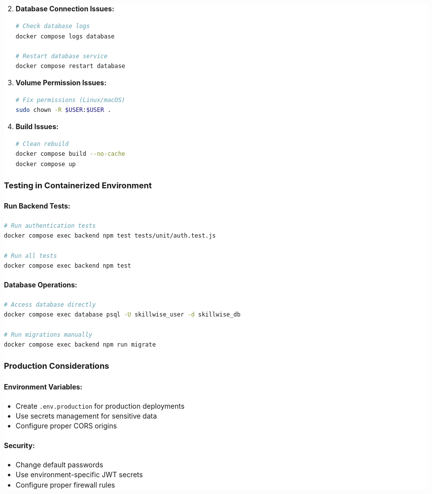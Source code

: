2. **Database Connection Issues:**
   ```bash
   # Check database logs
   docker compose logs database
   
   # Restart database service
   docker compose restart database
   ```

3. **Volume Permission Issues:**
   ```bash
   # Fix permissions (Linux/macOS)
   sudo chown -R $USER:$USER .
   ```

4. **Build Issues:**
   ```bash
   # Clean rebuild
   docker compose build --no-cache
   docker compose up
   ```

### Testing in Containerized Environment

#### **Run Backend Tests:**
```bash
# Run authentication tests
docker compose exec backend npm test tests/unit/auth.test.js

# Run all tests
docker compose exec backend npm test
```

#### **Database Operations:**
```bash
# Access database directly
docker compose exec database psql -U skillwise_user -d skillwise_db

# Run migrations manually
docker compose exec backend npm run migrate
```

### Production Considerations

#### **Environment Variables:**
- Create `.env.production` for production deployments
- Use secrets management for sensitive data
- Configure proper CORS origins

#### **Security:**
- Change default passwords
- Use environment-specific JWT secrets
- Configure proper firewall rules
